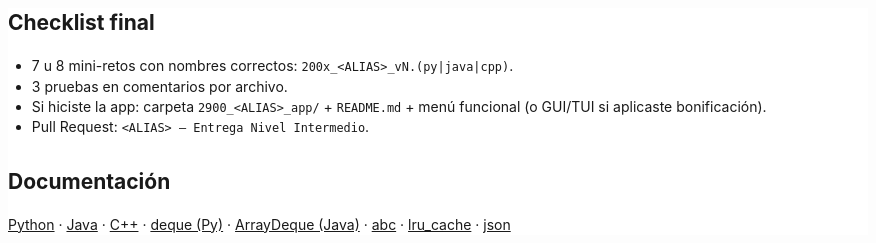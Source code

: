 <h2>Checklist final</h2>
<ul>
  <li>7 u 8 mini-retos con nombres correctos: <code>200x_&lt;ALIAS&gt;_vN.(py|java|cpp)</code>.</li>
  <li>3 pruebas en comentarios por archivo.</li>
  <li>Si hiciste la app: carpeta <code>2900_&lt;ALIAS&gt;_app/</code> + <code>README.md</code> + menú funcional (o GUI/TUI si aplicaste bonificación).</li>
  <li>Pull Request: <code>&lt;ALIAS&gt; — Entrega Nivel Intermedio</code>.</li>
</ul>

<h2>Documentación</h2>
<p><a href="https://docs.python.org/3/">Python</a> · <a href="https://docs.oracle.com/javase/8/docs/">Java</a> · <a href="https://en.cppreference.com/w/">C++</a> · <a href="https://docs.python.org/3/library/collections.html#collections.deque">deque (Py)</a> · <a href="https://docs.oracle.com/javase/8/docs/api/java/util/ArrayDeque.html">ArrayDeque (Java)</a> · <a href="https://docs.python.org/3/library/abc.html">abc</a> · <a href="https://docs.python.org/3/library/functools.html#functools.lru_cache">lru_cache</a> · <a href="https://docs.python.org/3/library/json.html">json</a></p>

